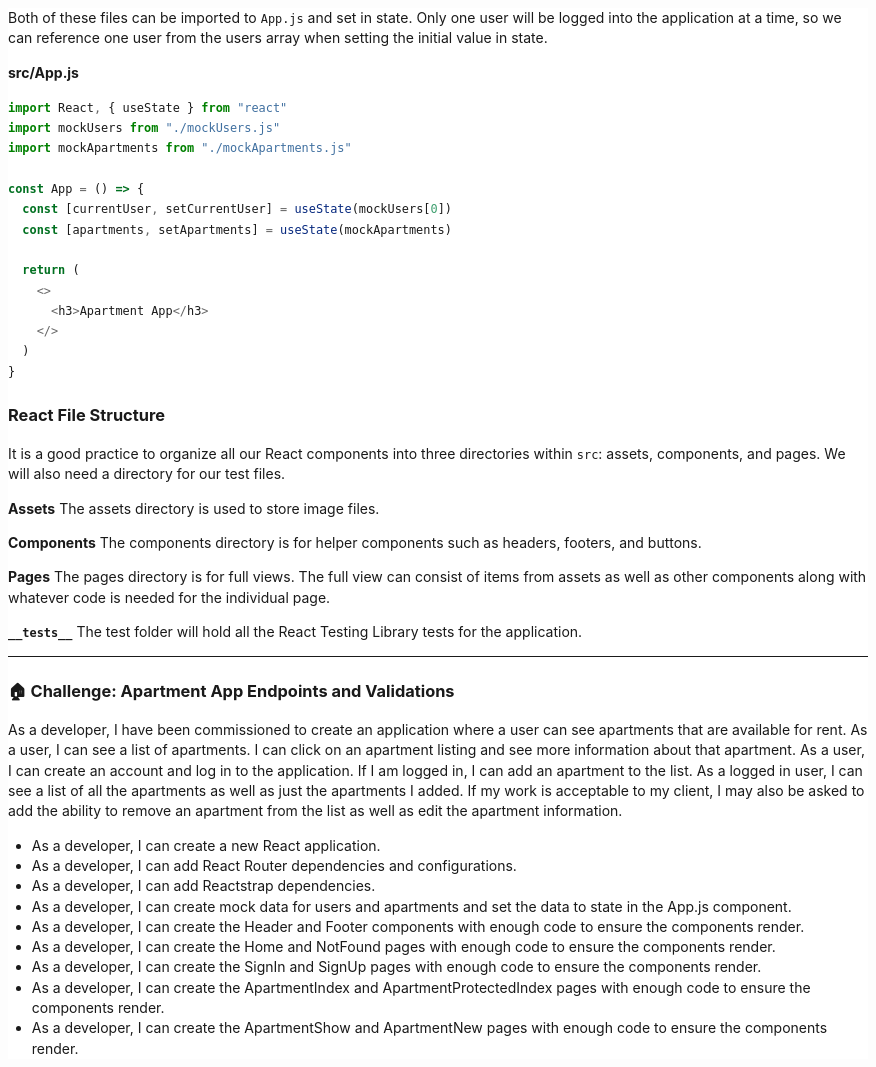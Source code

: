 Both of these files can be imported to `App.js` and set in state. Only one user will be logged into the application at a time, so we can reference one user from the users array when setting the initial value in state.

**src/App.js**

```javascript
import React, { useState } from "react"
import mockUsers from "./mockUsers.js"
import mockApartments from "./mockApartments.js"

const App = () => {
  const [currentUser, setCurrentUser] = useState(mockUsers[0])
  const [apartments, setApartments] = useState(mockApartments)

  return (
    <>
      <h3>Apartment App</h3>
    </>
  )
}
```

### React File Structure

It is a good practice to organize all our React components into three directories within `src`: assets, components, and pages. We will also need a directory for our test files.

**Assets**
The assets directory is used to store image files.

**Components**
The components directory is for helper components such as headers, footers, and buttons.

**Pages**
The pages directory is for full views. The full view can consist of items from assets as well as other components along with whatever code is needed for the individual page.

**`__tests__`**
The test folder will hold all the React Testing Library tests for the application.

---

### 🏠 Challenge: Apartment App Endpoints and Validations

As a developer, I have been commissioned to create an application where a user can see apartments that are available for rent. As a user, I can see a list of apartments. I can click on an apartment listing and see more information about that apartment. As a user, I can create an account and log in to the application. If I am logged in, I can add an apartment to the list. As a logged in user, I can see a list of all the apartments as well as just the apartments I added. If my work is acceptable to my client, I may also be asked to add the ability to remove an apartment from the list as well as edit the apartment information.

- As a developer, I can create a new React application.
- As a developer, I can add React Router dependencies and configurations.
- As a developer, I can add Reactstrap dependencies.
- As a developer, I can create mock data for users and apartments and set the data to state in the App.js component.
- As a developer, I can create the Header and Footer components with enough code to ensure the components render.
- As a developer, I can create the Home and NotFound pages with enough code to ensure the components render.
- As a developer, I can create the SignIn and SignUp pages with enough code to ensure the components render.
- As a developer, I can create the ApartmentIndex and ApartmentProtectedIndex pages with enough code to ensure the components render.
- As a developer, I can create the ApartmentShow and ApartmentNew pages with enough code to ensure the components render.